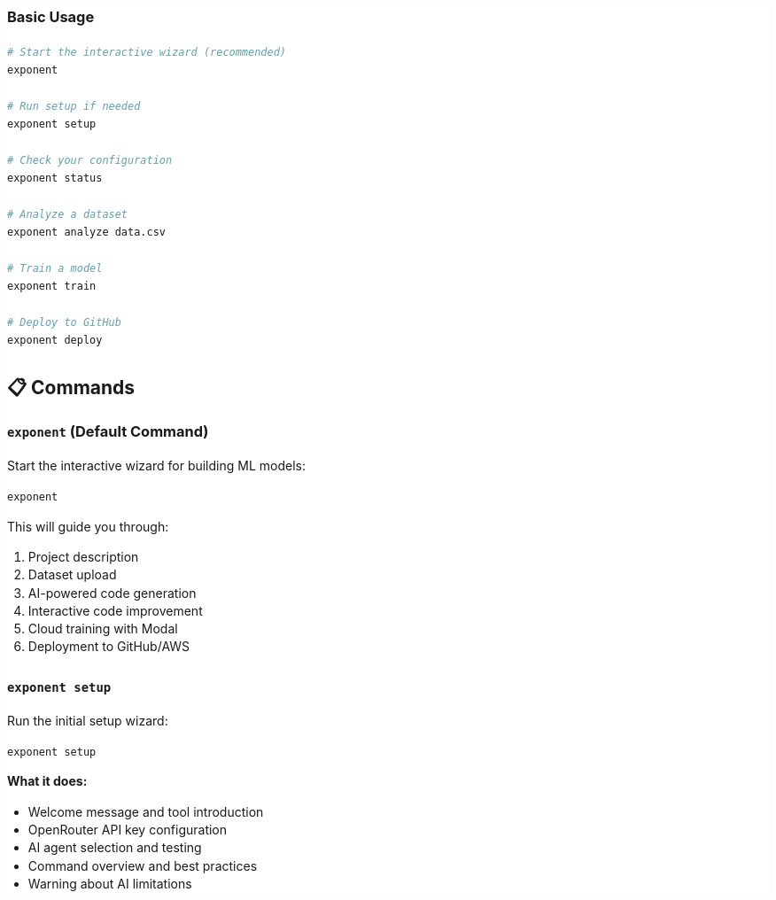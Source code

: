 ### Basic Usage

```bash
# Start the interactive wizard (recommended)
exponent

# Run setup if needed
exponent setup

# Check your configuration
exponent status

# Analyze a dataset
exponent analyze data.csv

# Train a model
exponent train

# Deploy to GitHub
exponent deploy
```

## 📋 Commands

### `exponent` (Default Command)

Start the interactive wizard for building ML models:

```bash
exponent
```

This will guide you through:
1. Project description
2. Dataset upload
3. AI-powered code generation
4. Interactive code improvement
5. Cloud training with Modal
6. Deployment to GitHub/AWS

### `exponent setup`

Run the initial setup wizard:

```bash
exponent setup
```

**What it does:**
- Welcome message and tool introduction
- OpenRouter API key configuration
- AI agent selection and testing
- Command overview and best practices
- Warning about AI limitations
